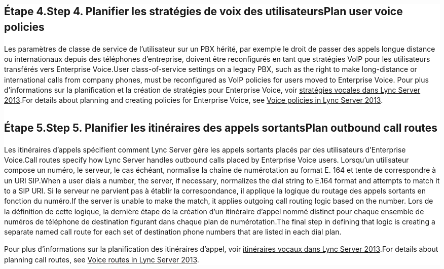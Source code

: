 </div>

<div>

## <a name="step-4-plan-user-voice-policies"></a><span data-ttu-id="30dd0-163">Étape 4.</span><span class="sxs-lookup"><span data-stu-id="30dd0-163">Step 4.</span></span> <span data-ttu-id="30dd0-164">Planifier les stratégies de voix des utilisateurs</span><span class="sxs-lookup"><span data-stu-id="30dd0-164">Plan user voice policies</span></span>

<span data-ttu-id="30dd0-165">Les paramètres de classe de service de l’utilisateur sur un PBX hérité, par exemple le droit de passer des appels longue distance ou internationaux depuis des téléphones d’entreprise, doivent être reconfigurés en tant que stratégies VoIP pour les utilisateurs transférés vers Enterprise Voice.</span><span class="sxs-lookup"><span data-stu-id="30dd0-165">User class-of-service settings on a legacy PBX, such as the right to make long-distance or international calls from company phones, must be reconfigured as VoIP policies for users moved to Enterprise Voice.</span></span> <span data-ttu-id="30dd0-166">Pour plus d’informations sur la planification et la création de stratégies pour Enterprise Voice, voir [stratégies vocales dans Lync Server 2013](lync-server-2013-voice-policies.md).</span><span class="sxs-lookup"><span data-stu-id="30dd0-166">For details about planning and creating policies for Enterprise Voice, see [Voice policies in Lync Server 2013](lync-server-2013-voice-policies.md).</span></span>

</div>

<div>

## <a name="step-5-plan-outbound-call-routes"></a><span data-ttu-id="30dd0-167">Étape 5.</span><span class="sxs-lookup"><span data-stu-id="30dd0-167">Step 5.</span></span> <span data-ttu-id="30dd0-168">Planifier les itinéraires des appels sortants</span><span class="sxs-lookup"><span data-stu-id="30dd0-168">Plan outbound call routes</span></span>

<span data-ttu-id="30dd0-169">Les itinéraires d’appels spécifient comment Lync Server gère les appels sortants placés par des utilisateurs d’Enterprise Voice.</span><span class="sxs-lookup"><span data-stu-id="30dd0-169">Call routes specify how Lync Server handles outbound calls placed by Enterprise Voice users.</span></span> <span data-ttu-id="30dd0-170">Lorsqu’un utilisateur compose un numéro, le serveur, le cas échéant, normalise la chaîne de numérotation au format E. 164 et tente de correspondre à un URI SIP.</span><span class="sxs-lookup"><span data-stu-id="30dd0-170">When a user dials a number, the server, if necessary, normalizes the dial string to E.164 format and attempts to match it to a SIP URI.</span></span> <span data-ttu-id="30dd0-171">Si le serveur ne parvient pas à établir la correspondance, il applique la logique du routage des appels sortants en fonction du numéro.</span><span class="sxs-lookup"><span data-stu-id="30dd0-171">If the server is unable to make the match, it applies outgoing call routing logic based on the number.</span></span> <span data-ttu-id="30dd0-172">Lors de la définition de cette logique, la dernière étape de la création d’un itinéraire d’appel nommé distinct pour chaque ensemble de numéros de téléphone de destination figurant dans chaque plan de numérotation.</span><span class="sxs-lookup"><span data-stu-id="30dd0-172">The final step in defining that logic is creating a separate named call route for each set of destination phone numbers that are listed in each dial plan.</span></span>

<span data-ttu-id="30dd0-173">Pour plus d’informations sur la planification des itinéraires d’appel, voir [itinéraires vocaux dans Lync Server 2013](lync-server-2013-voice-routes.md).</span><span class="sxs-lookup"><span data-stu-id="30dd0-173">For details about planning call routes, see [Voice routes in Lync Server 2013](lync-server-2013-voice-routes.md).</span></span>
